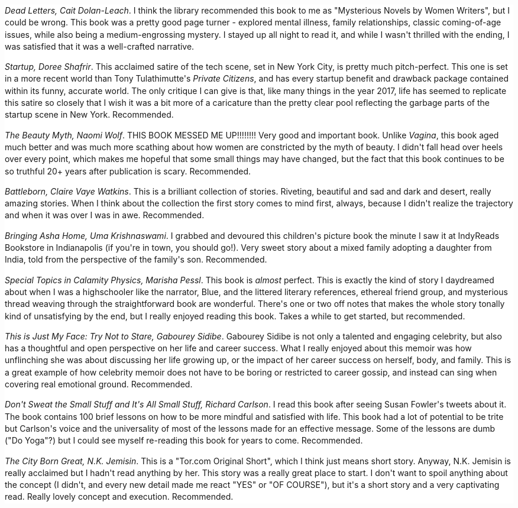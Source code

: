 *Dead Letters, Cait Dolan-Leach*. I think the library recommended this book to me as "Mysterious Novels by Women Writers", but I could be wrong. This book was a pretty good page turner - explored mental illness, family relationships, classic coming-of-age issues, while also being a medium-engrossing mystery. I stayed up all night to read it, and while I wasn't thrilled with the ending, I was satisfied that it was a well-crafted narrative.

*Startup, Doree Shafrir*. This acclaimed satire of the tech scene, set in New York City, is pretty much pitch-perfect. This one is set in a more recent world than Tony Tulathimutte's *Private Citizens*, and has every startup benefit and drawback package contained within its funny, accurate world. The only critique I can give is that, like many things in the year 2017, life has seemed to replicate this satire so closely that I wish it was a bit more of a caricature than the pretty clear pool reflecting the garbage parts of the startup scene in New York. Recommended.

*The Beauty Myth, Naomi Wolf*. THIS BOOK MESSED ME UP!!!!!!!! Very good and important book. Unlike *Vagina*, this book aged much better and was much more scathing about how women are constricted by the myth of beauty. I didn't fall head over heels over every point, which makes me hopeful that some small things may have changed, but the fact that this book continues to be so truthful 20+ years after publication is scary. Recommended.

*Battleborn, Claire Vaye Watkins*. This is a brilliant collection of stories. Riveting, beautiful and sad and dark and desert, really amazing stories. When I think about the collection the first story comes to mind first, always, because I didn't realize the trajectory and when it was over I was in awe. Recommended.

*Bringing Asha Home, Uma Krishnaswami*. I grabbed and devoured this children's picture book the minute I saw it at IndyReads Bookstore in Indianapolis (if you're in town, you should go!). Very sweet story about a mixed family adopting a daughter from India, told from the perspective of the family's son. Recommended.

*Special Topics in Calamity Physics, Marisha Pessl*. This book is _almost_ perfect. This is exactly the kind of story I daydreamed about when I was a highschooler like the narrator, Blue, and the littered literary references, ethereal friend group, and mysterious thread weaving through the straightforward book are wonderful. There's one or two off notes that makes the whole story tonally kind of unsatisfying by the end, but I really enjoyed reading this book. Takes a while to get started, but recommended.

*This is Just My Face: Try Not to Stare, Gabourey Sidibe*. Gabourey Sidibe is not only a talented and engaging celebrity, but also has a thoughtful and open perspective on her life and career success. What I really enjoyed about this memoir was how unflinching she was about discussing her life growing up, or the impact of her career success on herself, body, and family. This is a great example of how celebrity memoir does not have to be boring or restricted to career gossip, and instead can sing when covering real emotional ground. Recommended.

*Don't Sweat the Small Stuff and It's All Small Stuff, Richard Carlson*. I read this book after seeing Susan Fowler's tweets about it. The book contains 100 brief lessons on how to be more mindful and satisfied with life. This book had a lot of potential to be trite but Carlson's voice and the universality of most of the lessons made for an effective message. Some of the lessons are dumb ("Do Yoga"?) but I could see myself re-reading this book for years to come. Recommended.

*The City Born Great, N.K. Jemisin*. This is a "Tor.com Original Short", which I think just means short story. Anyway, N.K. Jemisin is really acclaimed but I hadn't read anything by her. This story was a really great place to start. I don't want to spoil anything about the concept (I didn't, and every new detail made me react "YES" or "OF COURSE"), but it's a short story and a very captivating read. Really lovely concept and execution. Recommended.
